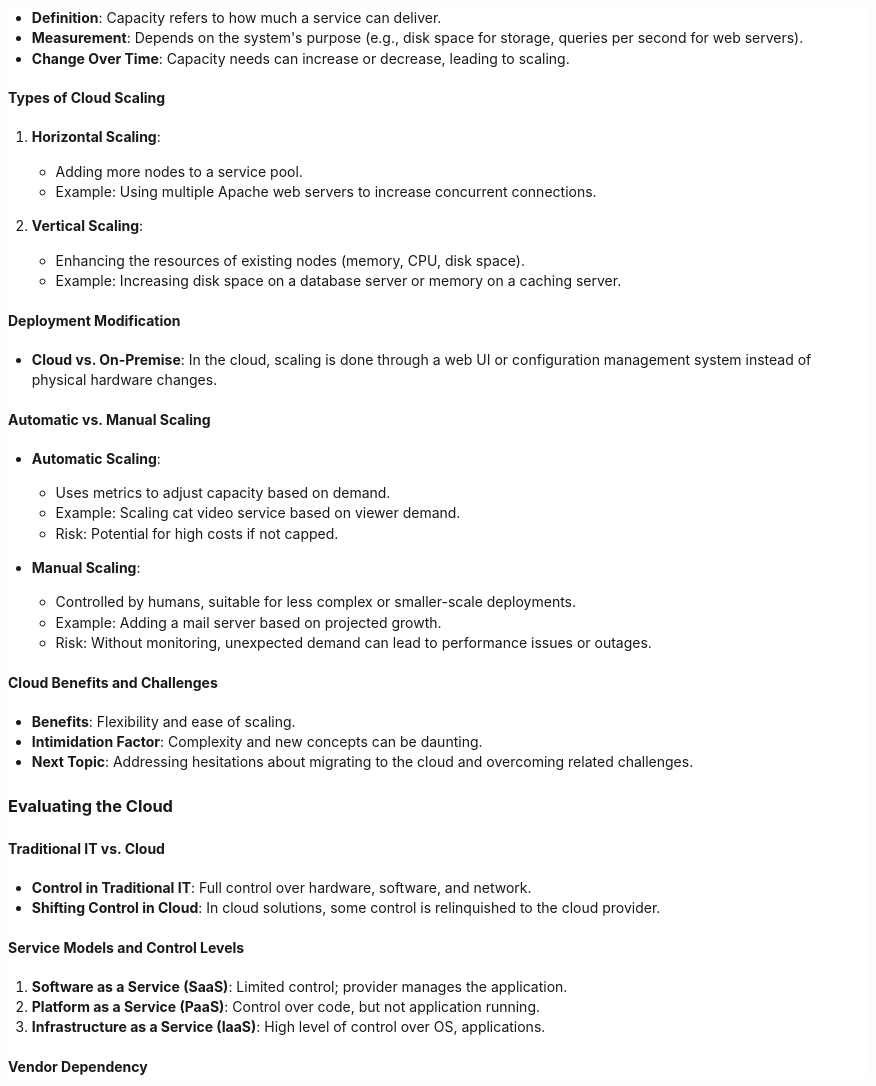 - **Definition**: Capacity refers to how much a service can deliver.
- **Measurement**: Depends on the system's purpose (e.g., disk space for storage, queries per second for web servers).
- **Change Over Time**: Capacity needs can increase or decrease, leading to scaling.

#### Types of Cloud Scaling

1. **Horizontal Scaling**:
   - Adding more nodes to a service pool.
   - Example: Using multiple Apache web servers to increase concurrent connections.

2. **Vertical Scaling**:
   - Enhancing the resources of existing nodes (memory, CPU, disk space).
   - Example: Increasing disk space on a database server or memory on a caching server.

#### Deployment Modification

- **Cloud vs. On-Premise**: In the cloud, scaling is done through a web UI or configuration management system instead of physical hardware changes.

#### Automatic vs. Manual Scaling

- **Automatic Scaling**:
  - Uses metrics to adjust capacity based on demand.
  - Example: Scaling cat video service based on viewer demand.
  - Risk: Potential for high costs if not capped.
  
- **Manual Scaling**:
  - Controlled by humans, suitable for less complex or smaller-scale deployments.
  - Example: Adding a mail server based on projected growth.
  - Risk: Without monitoring, unexpected demand can lead to performance issues or outages.

#### Cloud Benefits and Challenges

- **Benefits**: Flexibility and ease of scaling.
- **Intimidation Factor**: Complexity and new concepts can be daunting.
- **Next Topic**: Addressing hesitations about migrating to the cloud and overcoming related challenges.

### Evaluating the Cloud

#### Traditional IT vs. Cloud

- **Control in Traditional IT**: Full control over hardware, software, and network.
- **Shifting Control in Cloud**: In cloud solutions, some control is relinquished to the cloud provider.

#### Service Models and Control Levels

1. **Software as a Service (SaaS)**: Limited control; provider manages the application.
2. **Platform as a Service (PaaS)**: Control over code, but not application running.
3. **Infrastructure as a Service (IaaS)**: High level of control over OS, applications.

#### Vendor Dependency
